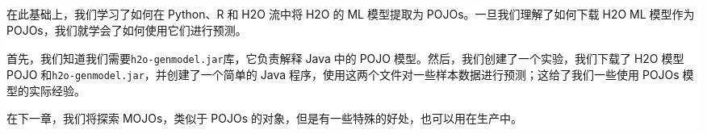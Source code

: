 在此基础上，我们学习了如何在 Python、R 和 H2O 流中将 H2O 的 ML 模型提取为 POJOs。一旦我们理解了如何下载 H2O ML 模型作为 POJOs，我们就学会了如何使用它们进行预测。

首先，我们知道我们需要`h2o-genmodel.jar`库，它负责解释 Java 中的 POJO 模型。然后，我们创建了一个实验，我们下载了 H2O 模型 POJO 和`h2o-genmodel.jar`，并创建了一个简单的 Java 程序，使用这两个文件对一些样本数据进行预测；这给了我们一些使用 POJOs 模型的实际经验。

在下一章，我们将探索 MOJOs，类似于 POJOs 的对象，但是有一些特殊的好处，也可以用在生产中。